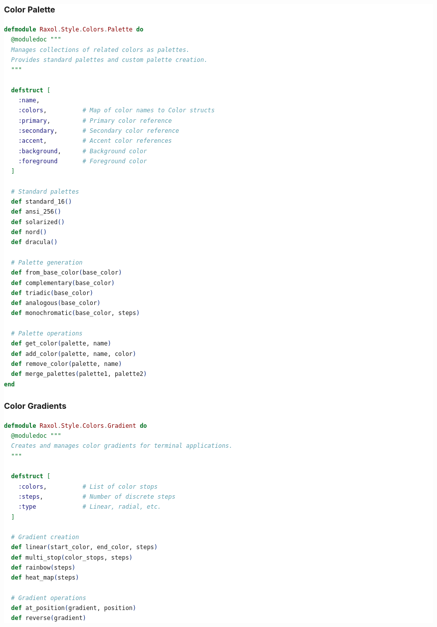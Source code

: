 ### Color Palette

```elixir
defmodule Raxol.Style.Colors.Palette do
  @moduledoc """
  Manages collections of related colors as palettes.
  Provides standard palettes and custom palette creation.
  """
  
  defstruct [
    :name,
    :colors,          # Map of color names to Color structs
    :primary,         # Primary color reference
    :secondary,       # Secondary color reference
    :accent,          # Accent color references
    :background,      # Background color
    :foreground       # Foreground color
  ]
  
  # Standard palettes
  def standard_16()
  def ansi_256()
  def solarized()
  def nord()
  def dracula()
  
  # Palette generation
  def from_base_color(base_color)
  def complementary(base_color)
  def triadic(base_color)
  def analogous(base_color)
  def monochromatic(base_color, steps)
  
  # Palette operations
  def get_color(palette, name)
  def add_color(palette, name, color)
  def remove_color(palette, name)
  def merge_palettes(palette1, palette2)
end
```

### Color Gradients

```elixir
defmodule Raxol.Style.Colors.Gradient do
  @moduledoc """
  Creates and manages color gradients for terminal applications.
  """
  
  defstruct [
    :colors,          # List of color stops
    :steps,           # Number of discrete steps
    :type             # Linear, radial, etc.
  ]
  
  # Gradient creation
  def linear(start_color, end_color, steps)
  def multi_stop(color_stops, steps)
  def rainbow(steps)
  def heat_map(steps)
  
  # Gradient operations
  def at_position(gradient, position)
  def reverse(gradient)
```